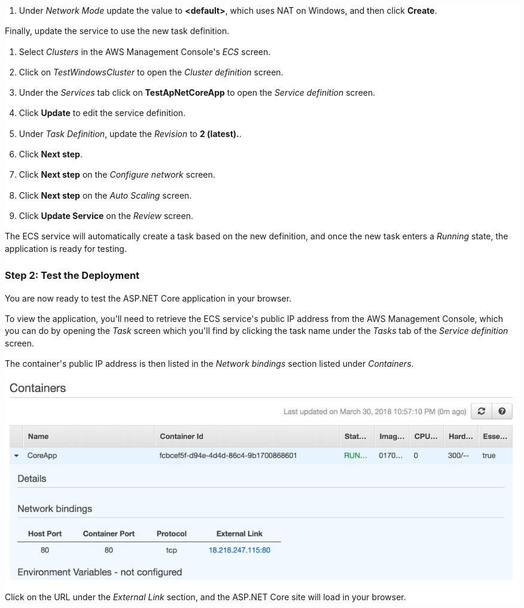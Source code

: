 1. Under *Network Mode* update the value to **\<default\>**, which uses NAT on Windows, and then click **Create**.

Finally, update the service to use the new task definition.

1. Select *Clusters* in the AWS Management Console's *ECS* screen.

1. Click on *TestWindowsCluster* to open the *Cluster definition* screen.

1. Under the *Services* tab click on **TestApNetCoreApp** to open the *Service definition* screen.

1. Click **Update** to edit the service definition.

1. Under *Task Definition*, update the *Revision* to **2 (latest).**.

1. Click **Next step**.

1. Click **Next step** on the *Configure network* screen.

1. Click **Next step** on the *Auto Scaling* screen.

1. Click **Update Service** on the *Review* screen.

The ECS service will automatically create a task based on the new definition, and once the new task enters a *Running* state, the application is ready for testing.

### Step 2: Test the Deployment

You are now ready to test the ASP.NET Core application in your browser.

To view the application, you'll need to retrieve the ECS service's public IP address from the AWS Management Console, which you can do by opening the *Task* screen which you'll find by clicking the task name under the *Tasks* tab of the *Service definition* screen.

The container's public IP address is then listed in the *Network bindings* section listed under *Containers*.

![IP Address](media/image4.png)

Click on the URL under the *External Link* section, and the ASP.NET Core site will load in your browser.
